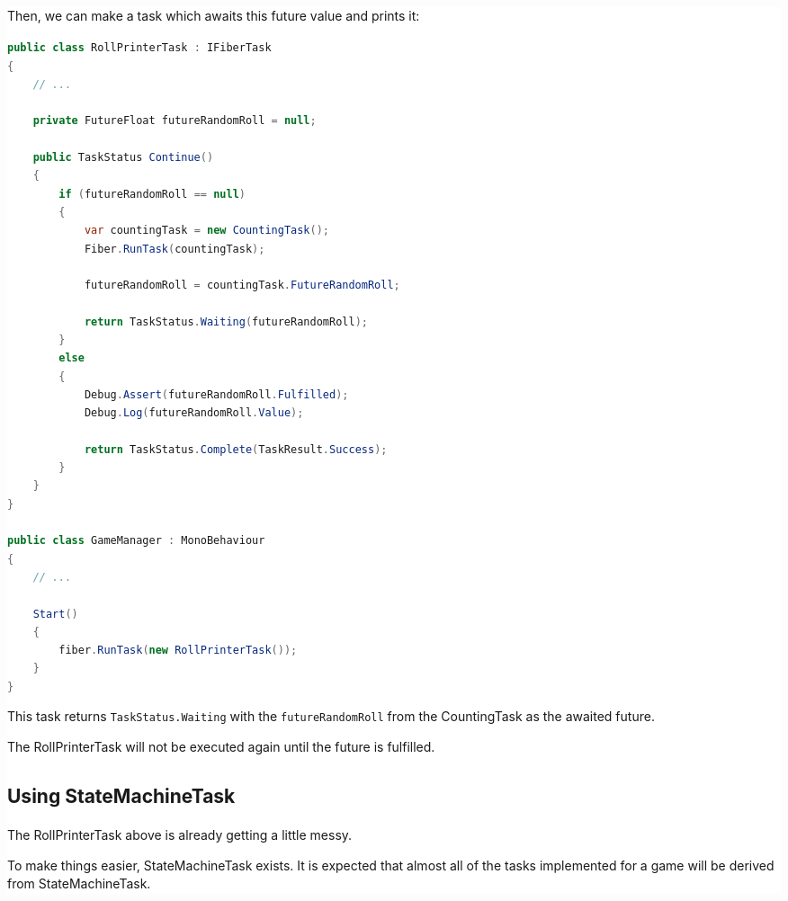 Then, we can make a task which awaits this future value and prints it:

```cs
public class RollPrinterTask : IFiberTask
{
    // ...

    private FutureFloat futureRandomRoll = null;

    public TaskStatus Continue()
    {
        if (futureRandomRoll == null)
        {
            var countingTask = new CountingTask();
            Fiber.RunTask(countingTask);

            futureRandomRoll = countingTask.FutureRandomRoll;

            return TaskStatus.Waiting(futureRandomRoll);
        }
        else
        {
            Debug.Assert(futureRandomRoll.Fulfilled);
            Debug.Log(futureRandomRoll.Value);

            return TaskStatus.Complete(TaskResult.Success);
        }
    }
}

public class GameManager : MonoBehaviour
{
    // ...

    Start()
    {
        fiber.RunTask(new RollPrinterTask());
    }
}
```

This task returns `TaskStatus.Waiting` with the `futureRandomRoll` from the CountingTask as the awaited future.

The RollPrinterTask will not be executed again until the future is fulfilled.

## Using StateMachineTask

The RollPrinterTask above is already getting a little messy.

To make things easier, StateMachineTask exists.
It is expected that almost all of the tasks implemented for a game will be derived from StateMachineTask.
